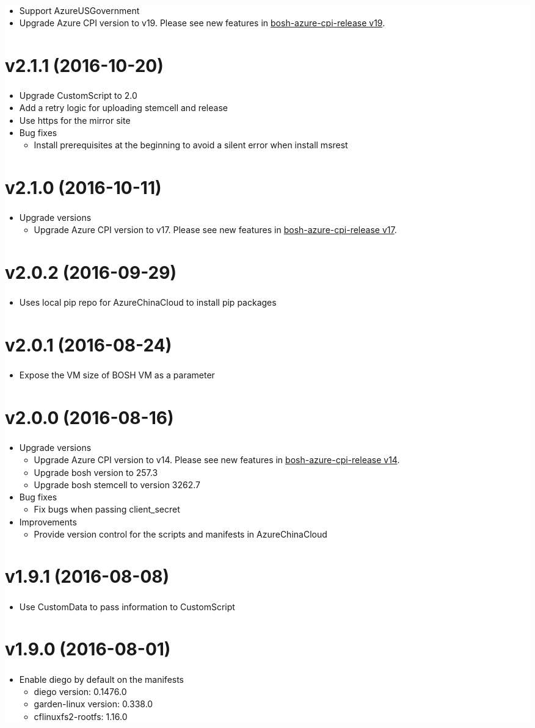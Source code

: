 - Support AzureUSGovernment
- Upgrade Azure CPI version to v19. Please see new features in [bosh-azure-cpi-release v19](https://github.com/cloudfoundry-incubator/bosh-azure-cpi-release/releases/tag/v19).

# v2.1.1 (2016-10-20)

- Upgrade CustomScript to 2.0
- Add a retry logic for uploading stemcell and release
- Use https for the mirror site
- Bug fixes
  - Install prerequisites at the beginning to avoid a silent error when install msrest

# v2.1.0 (2016-10-11)

- Upgrade versions
  - Upgrade Azure CPI version to v17. Please see new features in [bosh-azure-cpi-release v17](https://github.com/cloudfoundry-incubator/bosh-azure-cpi-release/releases/tag/v17).

# v2.0.2 (2016-09-29)

- Uses local pip repo for AzureChinaCloud to install pip packages

# v2.0.1 (2016-08-24)

- Expose the VM size of BOSH VM as a parameter

# v2.0.0 (2016-08-16)

- Upgrade versions
  - Upgrade Azure CPI version to v14. Please see new features in [bosh-azure-cpi-release v14](https://github.com/cloudfoundry-incubator/bosh-azure-cpi-release/releases/tag/v14).
  - Upgrade bosh version to 257.3
  - Upgrade bosh stemcell to version 3262.7
- Bug fixes
  - Fix bugs when passing client_secret
- Improvements
  - Provide version control for the scripts and manifests in AzureChinaCloud

# v1.9.1 (2016-08-08)

- Use CustomData to pass information to CustomScript

# v1.9.0 (2016-08-01)

- Enable diego by default on the manifests
  - diego version: 0.1476.0
  - garden-linux version: 0.338.0
  - cflinuxfs2-rootfs: 1.16.0
